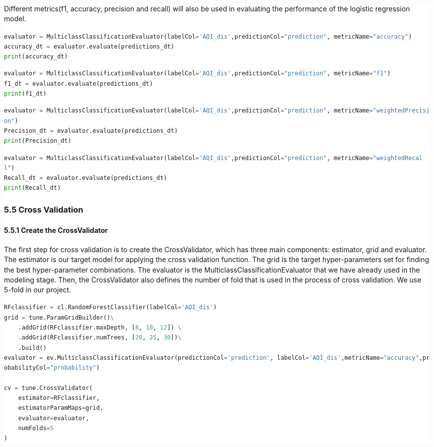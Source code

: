 Different metrics(f1, accuracy, precision and recall) will also be used in evaluating the performance of the logistic regression model.

```Python
evaluator = MulticlassClassificationEvaluator(labelCol='AQI_dis',predictionCol="prediction", metricName="accuracy")
accuracy_dt = evaluator.evaluate(predictions_dt)
print(accuracy_dt)
```

```Python
evaluator = MulticlassClassificationEvaluator(labelCol='AQI_dis',predictionCol="prediction", metricName="f1")
f1_dt = evaluator.evaluate(predictions_dt)
print(f1_dt)
```

```Python
evaluator = MulticlassClassificationEvaluator(labelCol='AQI_dis',predictionCol="prediction", metricName="weightedPrecision")
Precision_dt = evaluator.evaluate(predictions_dt)
print(Precision_dt)
```

```Python
evaluator = MulticlassClassificationEvaluator(labelCol='AQI_dis',predictionCol="prediction", metricName="weightedRecall")
Recall_dt = evaluator.evaluate(predictions_dt)
print(Recall_dt)
```

### 5.5 Cross Validation
#### 5.5.1 Create the CrossValidator

The first step for cross validation is to create the CrossValidator, which has three main components: estimator, grid and evaluator.
The estimator is our target model for applying the cross validation function. The grid is the target hyper-parameters set for finding the best hyper-parameter combinations. The evaluator is the MulticlassClassificationEvaluator that we have already used in the modeling stage. Then, the CrossValidator also defines the number of fold that is used in the process of cross validation. We use 5-fold in our project.

```Python
RFclassifier = cl.RandomForestClassifier(labelCol='AQI_dis')
grid = tune.ParamGridBuilder()\
    .addGrid(RFclassifier.maxDepth, [8, 10, 12]) \
    .addGrid(RFclassifier.numTrees, [20, 25, 30])\
    .build()
evaluator = ev.MulticlassClassificationEvaluator(predictionCol='prediction', labelCol='AQI_dis',metricName="accuracy",probabilityCol="probability")

cv = tune.CrossValidator(
    estimator=RFclassifier, 
    estimatorParamMaps=grid, 
    evaluator=evaluator,
    numFolds=5
)
```

